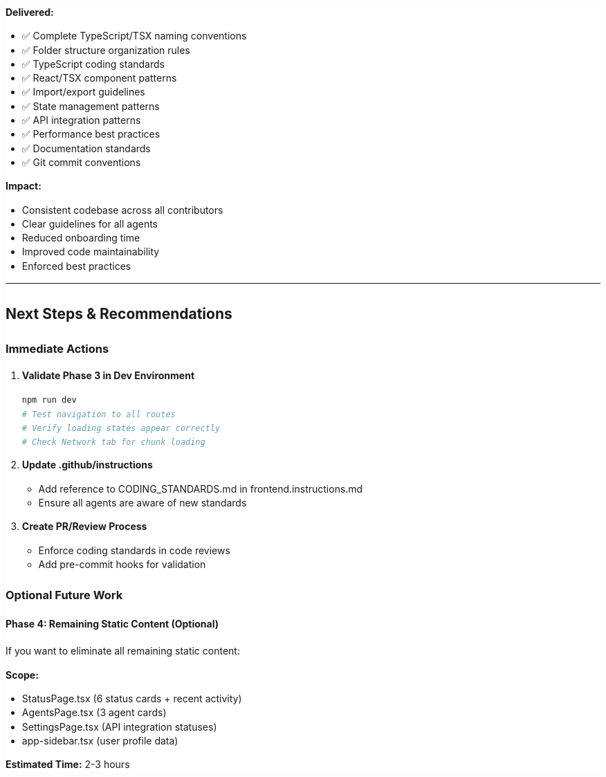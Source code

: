 **Delivered:**
- ✅ Complete TypeScript/TSX naming conventions
- ✅ Folder structure organization rules
- ✅ TypeScript coding standards
- ✅ React/TSX component patterns
- ✅ Import/export guidelines
- ✅ State management patterns
- ✅ API integration patterns
- ✅ Performance best practices
- ✅ Documentation standards
- ✅ Git commit conventions

**Impact:**
- Consistent codebase across all contributors
- Clear guidelines for all agents
- Reduced onboarding time
- Improved code maintainability
- Enforced best practices

---

## Next Steps & Recommendations

### Immediate Actions

1. **Validate Phase 3 in Dev Environment**
   ```bash
   npm run dev
   # Test navigation to all routes
   # Verify loading states appear correctly
   # Check Network tab for chunk loading
   ```

2. **Update .github/instructions**
   - Add reference to CODING_STANDARDS.md in frontend.instructions.md
   - Ensure all agents are aware of new standards

3. **Create PR/Review Process**
   - Enforce coding standards in code reviews
   - Add pre-commit hooks for validation

### Optional Future Work

#### Phase 4: Remaining Static Content (Optional)
If you want to eliminate all remaining static content:

**Scope:**
- StatusPage.tsx (6 status cards + recent activity)
- AgentsPage.tsx (3 agent cards)
- SettingsPage.tsx (API integration statuses)
- app-sidebar.tsx (user profile data)

**Estimated Time:** 2-3 hours
